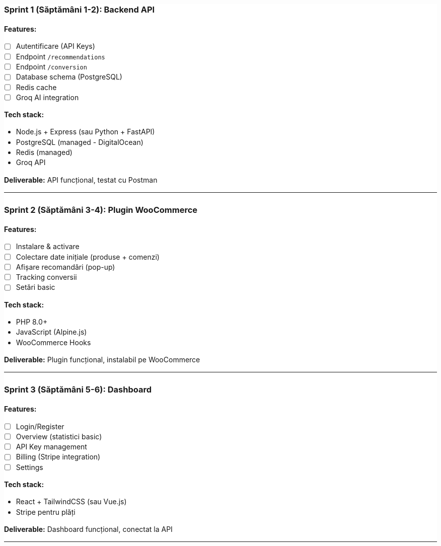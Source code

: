 ### **Sprint 1 (Săptămâni 1-2): Backend API**

**Features:**
- [ ] Autentificare (API Keys)
- [ ] Endpoint `/recommendations`
- [ ] Endpoint `/conversion`
- [ ] Database schema (PostgreSQL)
- [ ] Redis cache
- [ ] Groq AI integration

**Tech stack:**
- Node.js + Express (sau Python + FastAPI)
- PostgreSQL (managed - DigitalOcean)
- Redis (managed)
- Groq API

**Deliverable:** API funcțional, testat cu Postman

---

### **Sprint 2 (Săptămâni 3-4): Plugin WooCommerce**

**Features:**
- [ ] Instalare & activare
- [ ] Colectare date inițiale (produse + comenzi)
- [ ] Afișare recomandări (pop-up)
- [ ] Tracking conversii
- [ ] Setări basic

**Tech stack:**
- PHP 8.0+
- JavaScript (Alpine.js)
- WooCommerce Hooks

**Deliverable:** Plugin funcțional, instalabil pe WooCommerce

---

### **Sprint 3 (Săptămâni 5-6): Dashboard**

**Features:**
- [ ] Login/Register
- [ ] Overview (statistici basic)
- [ ] API Key management
- [ ] Billing (Stripe integration)
- [ ] Settings

**Tech stack:**
- React + TailwindCSS (sau Vue.js)
- Stripe pentru plăți

**Deliverable:** Dashboard funcțional, conectat la API

---
